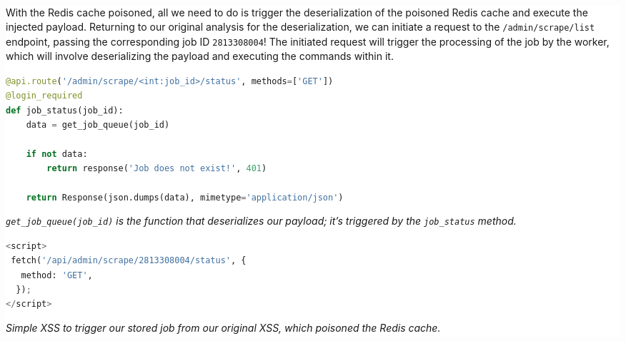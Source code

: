 With the Redis cache poisoned, all we need to do is trigger the deserialization of the poisoned Redis cache and execute the injected payload. Returning to our original analysis for the deserialization, we can initiate a request to the `/admin/scrape/list` endpoint, passing the corresponding job ID `2813308004`! The initiated request will trigger the processing of the job by the worker, which will involve deserializing the payload and executing the commands within it.

```python
@api.route('/admin/scrape/<int:job_id>/status', methods=['GET'])
@login_required
def job_status(job_id):
    data = get_job_queue(job_id) 

    if not data:
        return response('Job does not exist!', 401)

    return Response(json.dumps(data), mimetype='application/json')
```
*`get_job_queue(job_id)` is the function that deserializes our payload; it’s triggered by the `job_status` method.*

```python
<script>
 fetch('/api/admin/scrape/2813308004/status', {
   method: 'GET',
  });
</script>
```
*Simple XSS to trigger our stored job from our original XSS, which poisoned the Redis cache.*
